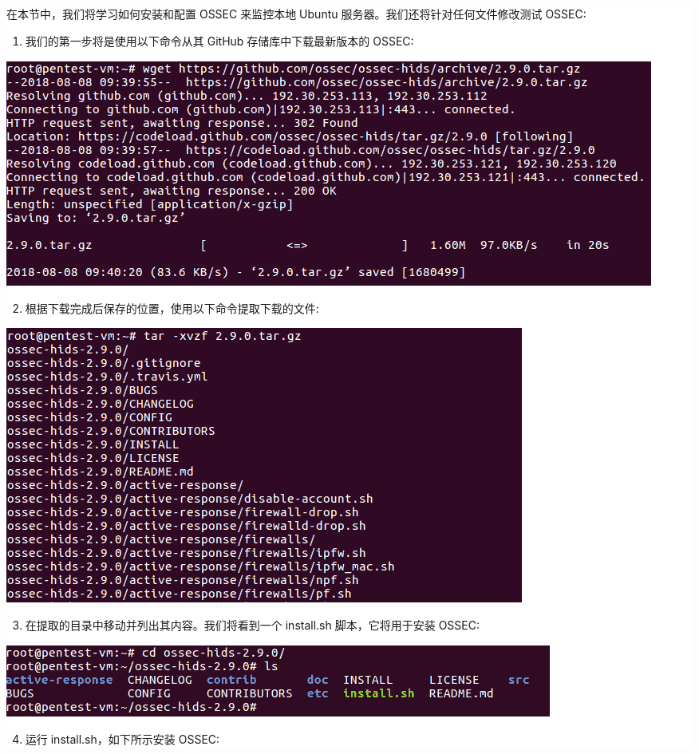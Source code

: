 在本节中，我们将学习如何安装和配置 OSSEC 来监控本地 Ubuntu 服务器。我们还将针对任何文件修改测试 OSSEC:

1.  我们的第一步将是使用以下命令从其 GitHub 存储库中下载最新版本的 OSSEC:

![](img/f8157bf9-d15d-4a3c-b34d-3ea0b328b5d6.png)

2.  根据下载完成后保存的位置，使用以下命令提取下载的文件:

![](img/2c73cdb9-ae4a-4578-a5e9-47dda2db335d.png)

3.  在提取的目录中移动并列出其内容。我们将看到一个 install.sh 脚本，它将用于安装 OSSEC:

![](img/717b361a-c0ac-4d76-bae2-3a556b9b785b.png)

4.  运行 install.sh，如下所示安装 OSSEC:
